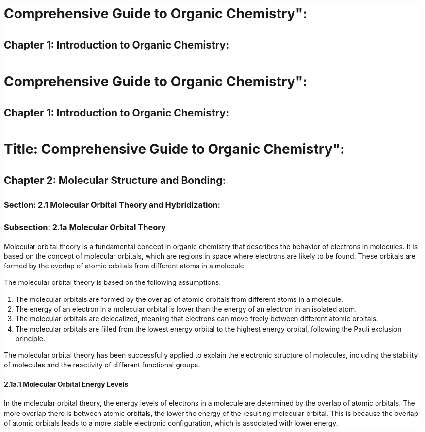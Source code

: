 
# Comprehensive Guide to Organic Chemistry":

## Chapter 1: Introduction to Organic Chemistry:




# Comprehensive Guide to Organic Chemistry":

## Chapter 1: Introduction to Organic Chemistry:




# Title: Comprehensive Guide to Organic Chemistry":

## Chapter 2: Molecular Structure and Bonding:




### Section: 2.1 Molecular Orbital Theory and Hybridization:

### Subsection: 2.1a Molecular Orbital Theory

Molecular orbital theory is a fundamental concept in organic chemistry that describes the behavior of electrons in molecules. It is based on the concept of molecular orbitals, which are regions in space where electrons are likely to be found. These orbitals are formed by the overlap of atomic orbitals from different atoms in a molecule.

The molecular orbital theory is based on the following assumptions:

1. The molecular orbitals are formed by the overlap of atomic orbitals from different atoms in a molecule.
2. The energy of an electron in a molecular orbital is lower than the energy of an electron in an isolated atom.
3. The molecular orbitals are delocalized, meaning that electrons can move freely between different atomic orbitals.
4. The molecular orbitals are filled from the lowest energy orbital to the highest energy orbital, following the Pauli exclusion principle.

The molecular orbital theory has been successfully applied to explain the electronic structure of molecules, including the stability of molecules and the reactivity of different functional groups.

#### 2.1a.1 Molecular Orbital Energy Levels

In the molecular orbital theory, the energy levels of electrons in a molecule are determined by the overlap of atomic orbitals. The more overlap there is between atomic orbitals, the lower the energy of the resulting molecular orbital. This is because the overlap of atomic orbitals leads to a more stable electronic configuration, which is associated with lower energy.
